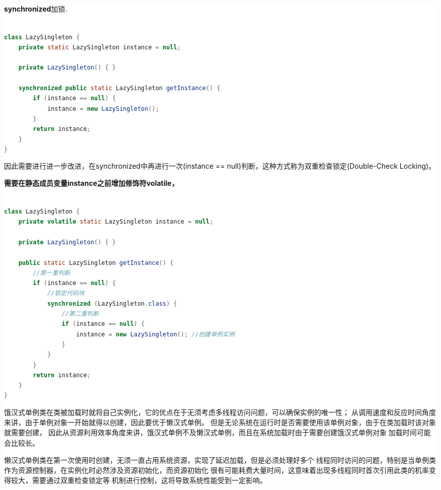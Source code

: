 **synchronized**加锁.

```java

class LazySingleton { 
    private static LazySingleton instance = null; 

    private LazySingleton() { } 

    synchronized public static LazySingleton getInstance() { 
        if (instance == null) {
            instance = new LazySingleton(); 
        }
        return instance; 
    }
}
```

因此需要进行进一步改进，在synchronized中再进行一次(instance == null)判断，这种方式称为双重检查锁定(Double-Check Locking)。

**需要在静态成员变量instance之前增加修饰符volatile，**

```java

class LazySingleton { 
    private volatile static LazySingleton instance = null; 

    private LazySingleton() { } 

    public static LazySingleton getInstance() { 
        //第一重判断
        if (instance == null) {
            //锁定代码块
            synchronized (LazySingleton.class) {
                //第二重判断
                if (instance == null) {
                    instance = new LazySingleton(); //创建单例实例
                }
            }
        }
        return instance; 
    }
}
```

饿汉式单例类在类被加载时就将自己实例化，它的优点在于无须考虑多线程访问问题，可以确保实例的唯一性；
从调用速度和反应时间角度来讲，由于单例对象一开始就得以创建，因此要优于懒汉式单例。
但是无论系统在运行时是否需要使用该单例对象，由于在类加载时该对象就需要创建，
因此从资源利用效率角度来讲，饿汉式单例不及懒汉式单例，而且在系统加载时由于需要创建饿汉式单例对象
加载时间可能会比较长。

懒汉式单例类在第一次使用时创建，无须一直占用系统资源，实现了延迟加载，但是必须处理好多个
线程同时访问的问题，特别是当单例类作为资源控制器，在实例化时必然涉及资源初始化，而资源初始化
很有可能耗费大量时间，这意味着出现多线程同时首次引用此类的机率变得较大，需要通过双重检查锁定等
机制进行控制，这将导致系统性能受到一定影响。
